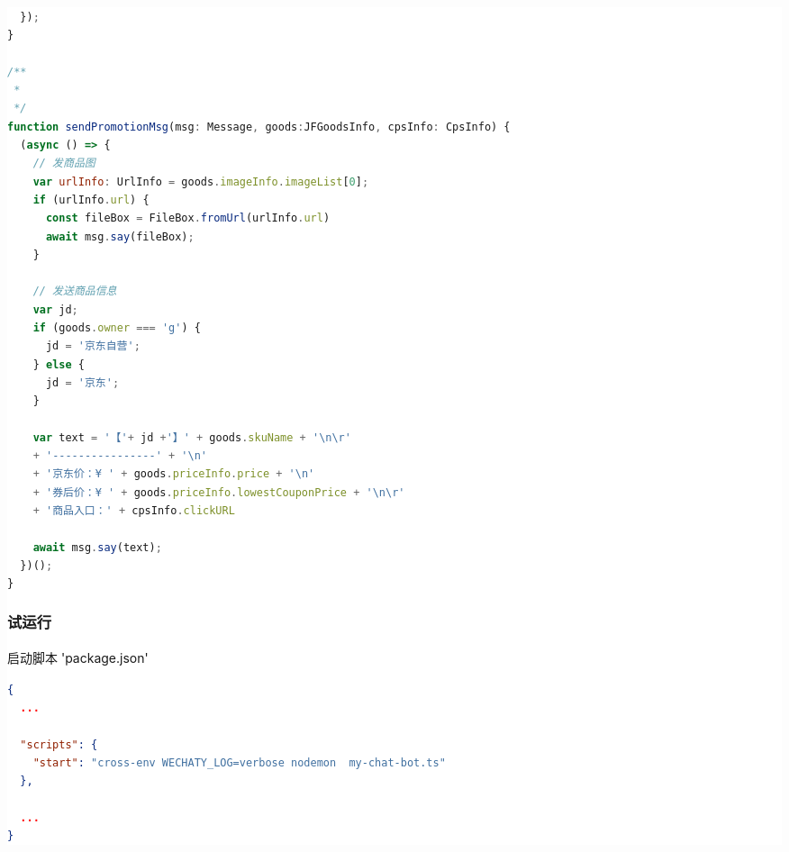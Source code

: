 ```js
  });
}

/**
 *
 */
function sendPromotionMsg(msg: Message, goods:JFGoodsInfo, cpsInfo: CpsInfo) {
  (async () => {
    // 发商品图
    var urlInfo: UrlInfo = goods.imageInfo.imageList[0];
    if (urlInfo.url) {
      const fileBox = FileBox.fromUrl(urlInfo.url)
      await msg.say(fileBox);
    }

    // 发送商品信息
    var jd;
    if (goods.owner === 'g') {
      jd = '京东自营';
    } else {
      jd = '京东';
    }

    var text = '【'+ jd +'】' + goods.skuName + '\n\r'
    + '----------------' + '\n'
    + '京东价：¥ ' + goods.priceInfo.price + '\n'
    + '券后价：¥ ' + goods.priceInfo.lowestCouponPrice + '\n\r'
    + '商品入口：' + cpsInfo.clickURL

    await msg.say(text);
  })();
}

```

### 试运行

启动脚本 'package.json'

```json
{
  ...

  "scripts": {
    "start": "cross-env WECHATY_LOG=verbose nodemon  my-chat-bot.ts"
  },

  ...
}

```
